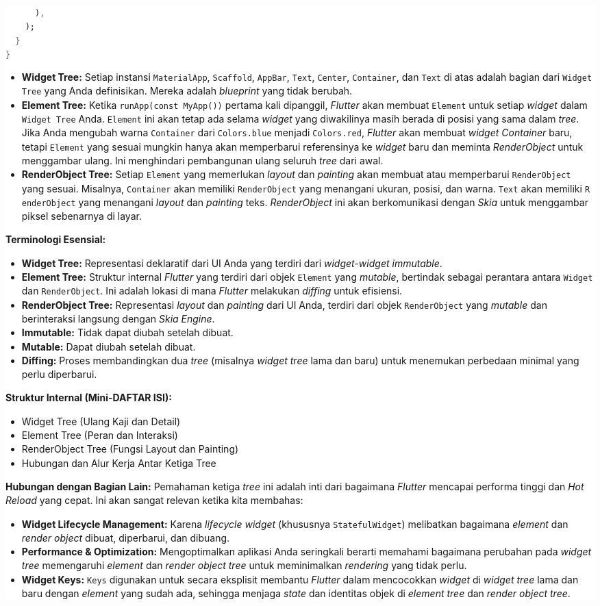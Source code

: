 ```dart
      ),
    );
  }
}
```

- **Widget Tree:** Setiap instansi `MaterialApp`, `Scaffold`, `AppBar`, `Text`, `Center`, `Container`, dan `Text` di atas adalah bagian dari `Widget Tree` yang Anda definisikan. Mereka adalah _blueprint_ yang tidak berubah.
- **Element Tree:** Ketika `runApp(const MyApp())` pertama kali dipanggil, _Flutter_ akan membuat `Element` untuk setiap _widget_ dalam `Widget Tree` Anda. `Element` ini akan tetap ada selama _widget_ yang diwakilinya masih berada di posisi yang sama dalam _tree_. Jika Anda mengubah warna `Container` dari `Colors.blue` menjadi `Colors.red`, _Flutter_ akan membuat _widget Container_ baru, tetapi `Element` yang sesuai mungkin hanya akan memperbarui referensinya ke _widget_ baru dan meminta _RenderObject_ untuk menggambar ulang. Ini menghindari pembangunan ulang seluruh _tree_ dari awal.
- **RenderObject Tree:** Setiap `Element` yang memerlukan _layout_ dan _painting_ akan membuat atau memperbarui `RenderObject` yang sesuai. Misalnya, `Container` akan memiliki `RenderObject` yang menangani ukuran, posisi, dan warna. `Text` akan memiliki `RenderObject` yang menangani _layout_ dan _painting_ teks. _RenderObject_ ini akan berkomunikasi dengan _Skia_ untuk menggambar piksel sebenarnya di layar.

**Terminologi Esensial:**

- **Widget Tree:** Representasi deklaratif dari UI Anda yang terdiri dari _widget-widget immutable_.
- **Element Tree:** Struktur internal _Flutter_ yang terdiri dari objek `Element` yang _mutable_, bertindak sebagai perantara antara `Widget` dan `RenderObject`. Ini adalah lokasi di mana _Flutter_ melakukan _diffing_ untuk efisiensi.
- **RenderObject Tree:** Representasi _layout_ dan _painting_ dari UI Anda, terdiri dari objek `RenderObject` yang _mutable_ dan berinteraksi langsung dengan _Skia Engine_.
- **Immutable:** Tidak dapat diubah setelah dibuat.
- **Mutable:** Dapat diubah setelah dibuat.
- **Diffing:** Proses membandingkan dua _tree_ (misalnya _widget tree_ lama dan baru) untuk menemukan perbedaan minimal yang perlu diperbarui.

**Struktur Internal (Mini-DAFTAR ISI):**

- Widget Tree (Ulang Kaji dan Detail)
- Element Tree (Peran dan Interaksi)
- RenderObject Tree (Fungsi Layout dan Painting)
- Hubungan dan Alur Kerja Antar Ketiga Tree

**Hubungan dengan Bagian Lain:**
Pemahaman ketiga _tree_ ini adalah inti dari bagaimana _Flutter_ mencapai performa tinggi dan _Hot Reload_ yang cepat. Ini akan sangat relevan ketika kita membahas:

- **Widget Lifecycle Management:** Karena _lifecycle_ _widget_ (khususnya `StatefulWidget`) melibatkan bagaimana _element_ dan _render object_ dibuat, diperbarui, dan dibuang.
- **Performance & Optimization:** Mengoptimalkan aplikasi Anda seringkali berarti memahami bagaimana perubahan pada _widget tree_ memengaruhi _element_ dan _render object tree_ untuk meminimalkan _rendering_ yang tidak perlu.
- **Widget Keys:** `Keys` digunakan untuk secara eksplisit membantu _Flutter_ dalam mencocokkan _widget_ di _widget tree_ lama dan baru dengan _element_ yang sudah ada, sehingga menjaga _state_ dan identitas objek di _element tree_ dan _render object tree_.
